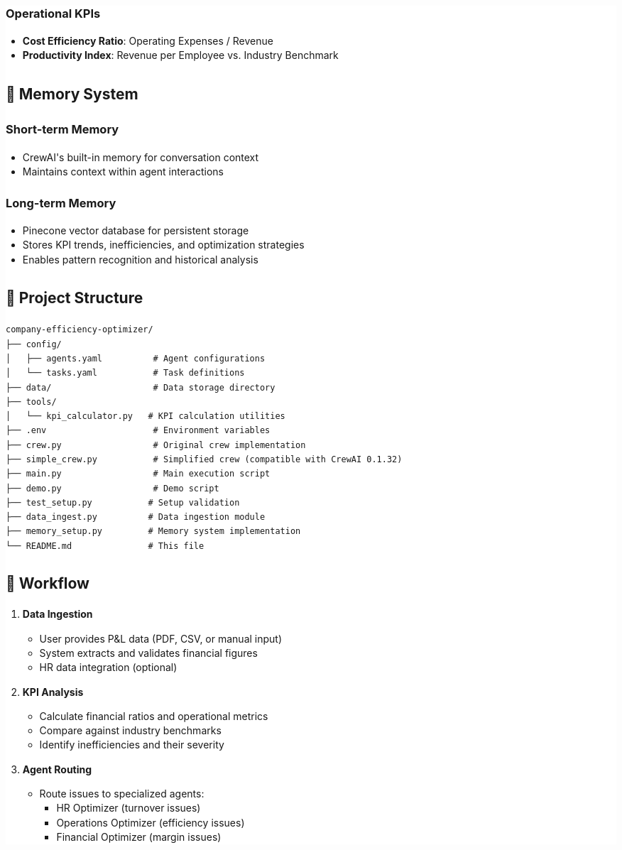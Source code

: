 ### Operational KPIs
- **Cost Efficiency Ratio**: Operating Expenses / Revenue
- **Productivity Index**: Revenue per Employee vs. Industry Benchmark

## 🧠 Memory System

### Short-term Memory
- CrewAI's built-in memory for conversation context
- Maintains context within agent interactions

### Long-term Memory
- Pinecone vector database for persistent storage
- Stores KPI trends, inefficiencies, and optimization strategies
- Enables pattern recognition and historical analysis

## 📁 Project Structure

```
company-efficiency-optimizer/
├── config/
│   ├── agents.yaml          # Agent configurations
│   └── tasks.yaml           # Task definitions
├── data/                    # Data storage directory
├── tools/
│   └── kpi_calculator.py   # KPI calculation utilities
├── .env                     # Environment variables
├── crew.py                  # Original crew implementation
├── simple_crew.py           # Simplified crew (compatible with CrewAI 0.1.32)
├── main.py                  # Main execution script
├── demo.py                  # Demo script
├── test_setup.py           # Setup validation
├── data_ingest.py          # Data ingestion module
├── memory_setup.py         # Memory system implementation
└── README.md               # This file
```

## 🔄 Workflow

1. **Data Ingestion**
   - User provides P&L data (PDF, CSV, or manual input)
   - System extracts and validates financial figures
   - HR data integration (optional)

2. **KPI Analysis**
   - Calculate financial ratios and operational metrics
   - Compare against industry benchmarks
   - Identify inefficiencies and their severity

3. **Agent Routing**
   - Route issues to specialized agents:
     - HR Optimizer (turnover issues)
     - Operations Optimizer (efficiency issues)
     - Financial Optimizer (margin issues)
